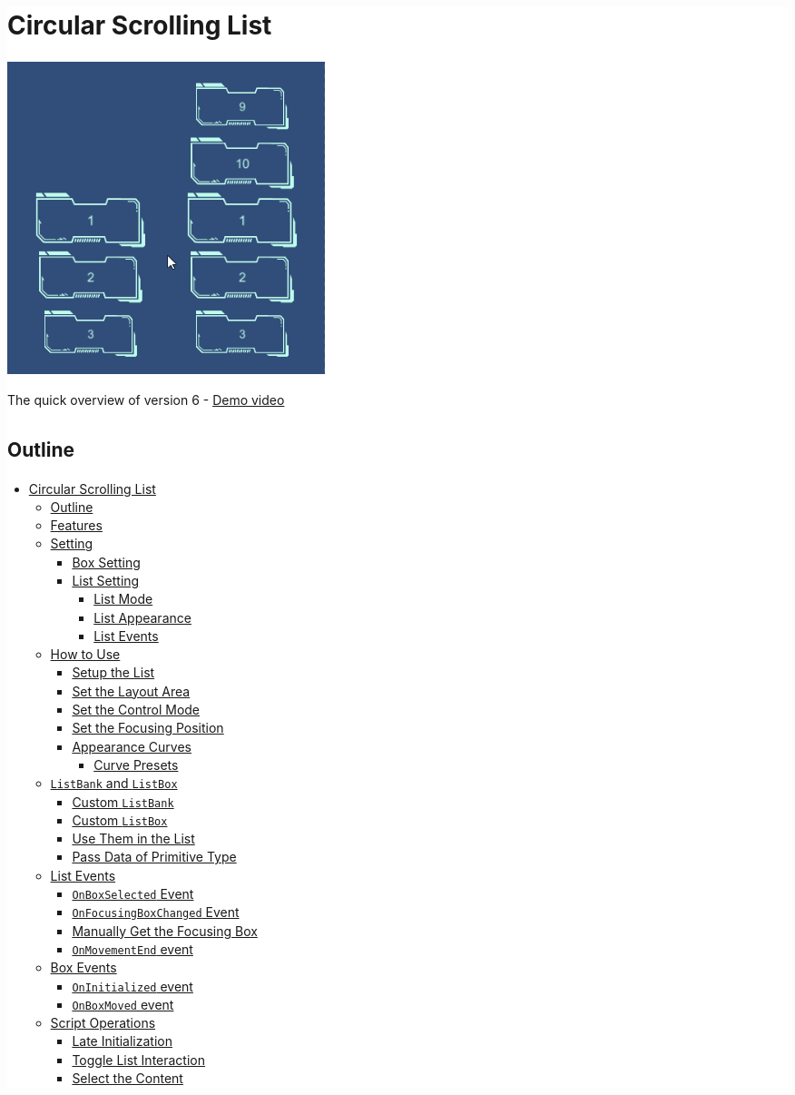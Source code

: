 # Circular Scrolling List

<img src="./ReadmeData~/list_outline_demo.gif" width=350px />

The quick overview of version 6 - [Demo video](https://youtu.be/6y-_MaeWIAg)

## Outline

- [Circular Scrolling List](#circular-scrolling-list)
  - [Outline](#outline)
  - [Features](#features)
  - [Setting](#setting)
    - [Box Setting](#box-setting)
    - [List Setting](#list-setting)
      - [List Mode](#list-mode)
      - [List Appearance](#list-appearance)
      - [List Events](#list-events)
  - [How to Use](#how-to-use)
    - [Setup the List](#setup-the-list)
    - [Set the Layout Area](#set-the-layout-area)
    - [Set the Control Mode](#set-the-control-mode)
    - [Set the Focusing Position](#set-the-focusing-position)
    - [Appearance Curves](#appearance-curves)
      - [Curve Presets](#curve-presets)
  - [`ListBank` and `ListBox`](#listbank-and-listbox)
    - [Custom `ListBank`](#custom-listbank)
    - [Custom `ListBox`](#custom-listbox)
    - [Use Them in the List](#use-them-in-the-list)
    - [Pass Data of Primitive Type](#pass-data-of-primitive-type)
  - [List Events](#list-events-1)
    - [`OnBoxSelected` Event](#onboxselected-event)
    - [`OnFocusingBoxChanged` Event](#onfocusingboxchanged-event)
    - [Manually Get the Focusing Box](#manually-get-the-focusing-box)
    - [`OnMovementEnd` event](#onmovementend-event)
  - [Box Events](#box-events)
    - [`OnInitialized` event](#oninitialized-event)
    - [`OnBoxMoved` event](#onboxmoved-event)
  - [Script Operations](#script-operations)
    - [Late Initialization](#late-initialization)
    - [Toggle List Interaction](#toggle-list-interaction)
    - [Select the Content](#select-the-content)
